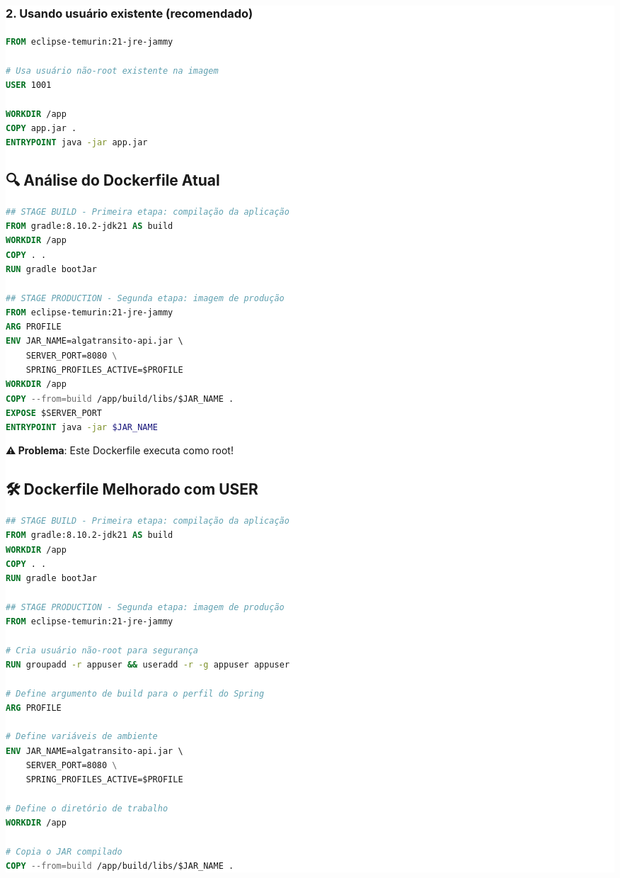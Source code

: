### 2. Usando usuário existente (recomendado)
```dockerfile
FROM eclipse-temurin:21-jre-jammy

# Usa usuário não-root existente na imagem
USER 1001

WORKDIR /app
COPY app.jar .
ENTRYPOINT java -jar app.jar
```

## 🔍 Análise do Dockerfile Atual

```dockerfile
## STAGE BUILD - Primeira etapa: compilação da aplicação
FROM gradle:8.10.2-jdk21 AS build
WORKDIR /app
COPY . .
RUN gradle bootJar

## STAGE PRODUCTION - Segunda etapa: imagem de produção
FROM eclipse-temurin:21-jre-jammy
ARG PROFILE
ENV JAR_NAME=algatransito-api.jar \ 
    SERVER_PORT=8080 \
    SPRING_PROFILES_ACTIVE=$PROFILE
WORKDIR /app
COPY --from=build /app/build/libs/$JAR_NAME .
EXPOSE $SERVER_PORT
ENTRYPOINT java -jar $JAR_NAME
```

**⚠️ Problema**: Este Dockerfile executa como root!

## 🛠️ Dockerfile Melhorado com USER

```dockerfile
## STAGE BUILD - Primeira etapa: compilação da aplicação
FROM gradle:8.10.2-jdk21 AS build
WORKDIR /app
COPY . .
RUN gradle bootJar

## STAGE PRODUCTION - Segunda etapa: imagem de produção
FROM eclipse-temurin:21-jre-jammy

# Cria usuário não-root para segurança
RUN groupadd -r appuser && useradd -r -g appuser appuser

# Define argumento de build para o perfil do Spring
ARG PROFILE

# Define variáveis de ambiente
ENV JAR_NAME=algatransito-api.jar \ 
    SERVER_PORT=8080 \
    SPRING_PROFILES_ACTIVE=$PROFILE

# Define o diretório de trabalho
WORKDIR /app

# Copia o JAR compilado
COPY --from=build /app/build/libs/$JAR_NAME .

```